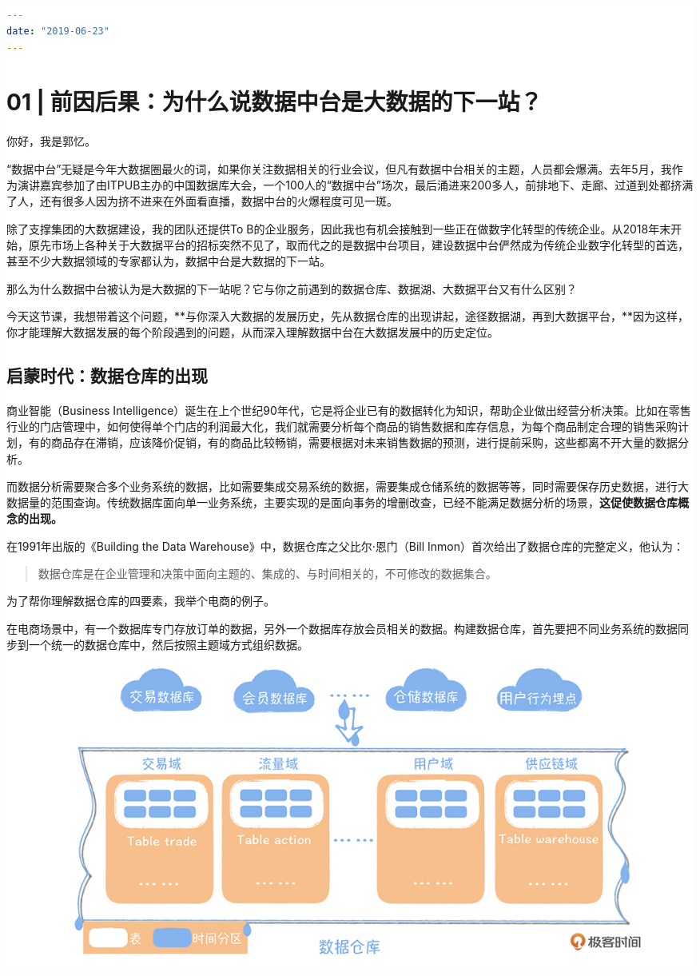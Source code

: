 ```yaml
---
date: "2019-06-23"
---  
```

      
# 01 | 前因后果：为什么说数据中台是大数据的下一站？
你好，我是郭忆。

“数据中台”无疑是今年大数据圈最火的词，如果你关注数据相关的行业会议，但凡有数据中台相关的主题，人员都会爆满。去年5月，我作为演讲嘉宾参加了由ITPUB主办的中国数据库大会，一个100人的“数据中台”场次，最后涌进来200多人，前排地下、走廊、过道到处都挤满了人，还有很多人因为挤不进来在外面看直播，数据中台的火爆程度可见一斑。

除了支撑集团的大数据建设，我的团队还提供To B的企业服务，因此我也有机会接触到一些正在做数字化转型的传统企业。从2018年末开始，原先市场上各种关于大数据平台的招标突然不见了，取而代之的是数据中台项目，建设数据中台俨然成为传统企业数字化转型的首选，甚至不少大数据领域的专家都认为，数据中台是大数据的下一站。

那么为什么数据中台被认为是大数据的下一站呢？它与你之前遇到的数据仓库、数据湖、大数据平台又有什么区别？

今天这节课，我想带着这个问题，**与你深入大数据的发展历史，先从数据仓库的出现讲起，途径数据湖，再到大数据平台，**因为这样，你才能理解大数据发展的每个阶段遇到的问题，从而深入理解数据中台在大数据发展中的历史定位。

## 启蒙时代：数据仓库的出现

商业智能（Business Intelligence）诞生在上个世纪90年代，它是将企业已有的数据转化为知识，帮助企业做出经营分析决策。比如在零售行业的门店管理中，如何使得单个门店的利润最大化，我们就需要分析每个商品的销售数据和库存信息，为每个商品制定合理的销售采购计划，有的商品存在滞销，应该降价促销，有的商品比较畅销，需要根据对未来销售数据的预测，进行提前采购，这些都离不开大量的数据分析。



而数据分析需要聚合多个业务系统的数据，比如需要集成交易系统的数据，需要集成仓储系统的数据等等，同时需要保存历史数据，进行大数据量的范围查询。传统数据库面向单一业务系统，主要实现的是面向事务的增删改查，已经不能满足数据分析的场景，**这促使数据仓库概念的出现。**

在1991年出版的《Building the Data Warehouse》中，数据仓库之父比尔·恩门（Bill Inmon）首次给出了数据仓库的完整定义，他认为：

> 数据仓库是在企业管理和决策中面向主题的、集成的、与时间相关的，不可修改的数据集合。

为了帮你理解数据仓库的四要素，我举个电商的例子。

在电商场景中，有一个数据库专门存放订单的数据，另外一个数据库存放会员相关的数据。构建数据仓库，首先要把不同业务系统的数据同步到一个统一的数据仓库中，然后按照主题域方式组织数据。

![](./httpsstatic001geekbangorgresourceimaged2ffd28b86ff537cfe9200c8cf46dc64d5ff.jpg)
